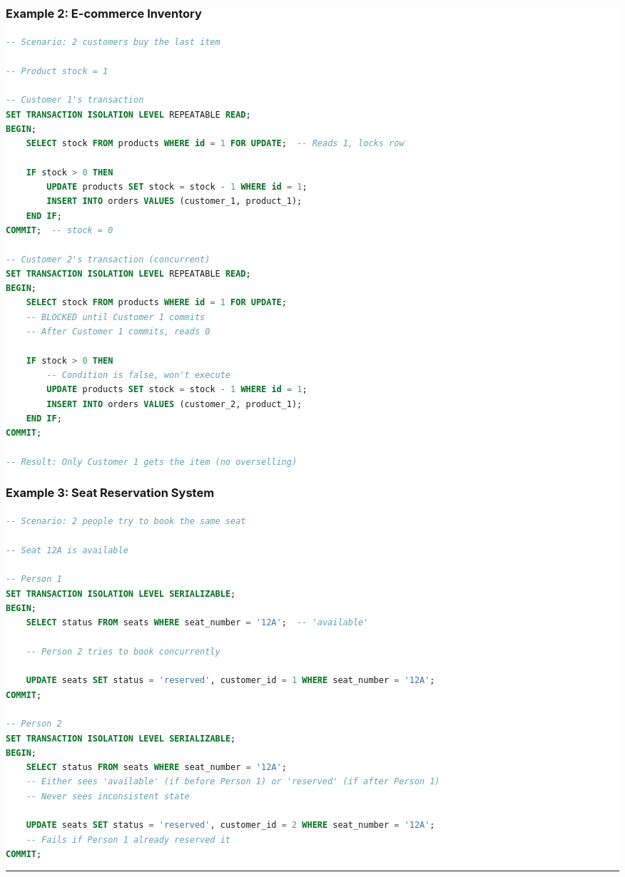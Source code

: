 ### Example 2: E-commerce Inventory

```sql
-- Scenario: 2 customers buy the last item

-- Product stock = 1

-- Customer 1's transaction
SET TRANSACTION ISOLATION LEVEL REPEATABLE READ;
BEGIN;
    SELECT stock FROM products WHERE id = 1 FOR UPDATE;  -- Reads 1, locks row
    
    IF stock > 0 THEN
        UPDATE products SET stock = stock - 1 WHERE id = 1;
        INSERT INTO orders VALUES (customer_1, product_1);
    END IF;
COMMIT;  -- stock = 0

-- Customer 2's transaction (concurrent)
SET TRANSACTION ISOLATION LEVEL REPEATABLE READ;
BEGIN;
    SELECT stock FROM products WHERE id = 1 FOR UPDATE;  
    -- BLOCKED until Customer 1 commits
    -- After Customer 1 commits, reads 0
    
    IF stock > 0 THEN
        -- Condition is false, won't execute
        UPDATE products SET stock = stock - 1 WHERE id = 1;
        INSERT INTO orders VALUES (customer_2, product_1);
    END IF;
COMMIT;

-- Result: Only Customer 1 gets the item (no overselling)
```

### Example 3: Seat Reservation System

```sql
-- Scenario: 2 people try to book the same seat

-- Seat 12A is available

-- Person 1
SET TRANSACTION ISOLATION LEVEL SERIALIZABLE;
BEGIN;
    SELECT status FROM seats WHERE seat_number = '12A';  -- 'available'
    
    -- Person 2 tries to book concurrently
    
    UPDATE seats SET status = 'reserved', customer_id = 1 WHERE seat_number = '12A';
COMMIT;

-- Person 2
SET TRANSACTION ISOLATION LEVEL SERIALIZABLE;
BEGIN;
    SELECT status FROM seats WHERE seat_number = '12A';
    -- Either sees 'available' (if before Person 1) or 'reserved' (if after Person 1)
    -- Never sees inconsistent state
    
    UPDATE seats SET status = 'reserved', customer_id = 2 WHERE seat_number = '12A';
    -- Fails if Person 1 already reserved it
COMMIT;
```

---